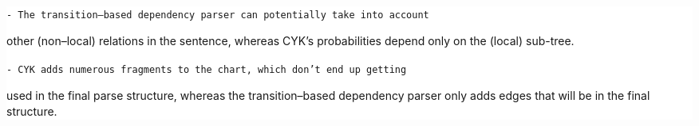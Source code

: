 	- The transition–based dependency parser can potentially take into account
other (non–local) relations in the sentence, whereas CYK’s probabilities
depend only on the (local) sub-tree.

	- CYK adds numerous fragments to the chart, which don’t end up getting
used in the final parse structure, whereas the transition–based dependency parser only adds edges that will be in the final structure.
























































